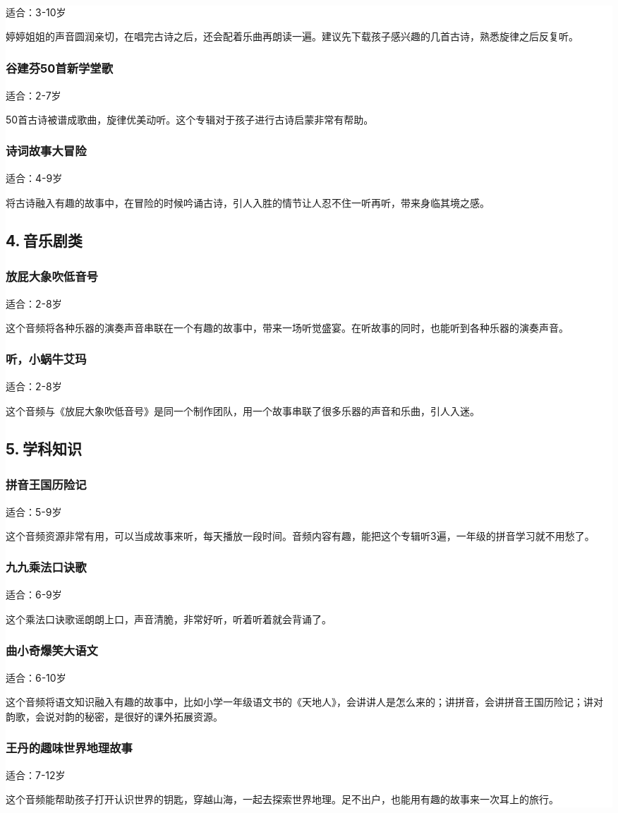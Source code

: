 适合：3-10岁

婷婷姐姐的声音圆润亲切，在唱完古诗之后，还会配着乐曲再朗读一遍。建议先下载孩子感兴趣的几首古诗，熟悉旋律之后反复听。

### 谷建芬50首新学堂歌

适合：2-7岁

50首古诗被谱成歌曲，旋律优美动听。这个专辑对于孩子进行古诗启蒙非常有帮助。

### 诗词故事大冒险

适合：4-9岁

将古诗融入有趣的故事中，在冒险的时候吟诵古诗，引人入胜的情节让人忍不住一听再听，带来身临其境之感。

## 4. 音乐剧类

### 放屁大象吹低音号

适合：2-8岁

这个音频将各种乐器的演奏声音串联在一个有趣的故事中，带来一场听觉盛宴。在听故事的同时，也能听到各种乐器的演奏声音。

### 听，小蜗牛艾玛

适合：2-8岁

这个音频与《放屁大象吹低音号》是同一个制作团队，用一个故事串联了很多乐器的声音和乐曲，引人入迷。

## 5. 学科知识

### 拼音王国历险记

适合：5-9岁

这个音频资源非常有用，可以当成故事来听，每天播放一段时间。音频内容有趣，能把这个专辑听3遍，一年级的拼音学习就不用愁了。

### 九九乘法口诀歌

适合：6-9岁

这个乘法口诀歌谣朗朗上口，声音清脆，非常好听，听着听着就会背诵了。

### 曲小奇爆笑大语文

适合：6-10岁

这个音频将语文知识融入有趣的故事中，比如小学一年级语文书的《天地人》，会讲讲人是怎么来的；讲拼音，会讲拼音王国历险记；讲对韵歌，会说对韵的秘密，是很好的课外拓展资源。

### 王丹的趣味世界地理故事

适合：7-12岁

这个音频能帮助孩子打开认识世界的钥匙，穿越山海，一起去探索世界地理。足不出户，也能用有趣的故事来一次耳上的旅行。
